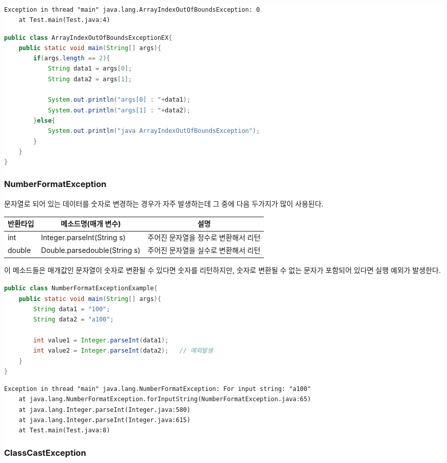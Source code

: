```
Exception in thread "main" java.lang.ArrayIndexOutOfBoundsException: 0
	at Test.main(Test.java:4)
```

```java
public class ArrayIndexOutOfBoundsExceptionEX{
    public static void main(String[] args){
        if(args.length == 2){
            String data1 = args[0];
            String data2 = args[1];

            System.out.println("args[0] : "+data1);
            System.out.println("args[1] : "+data2);
        }else{
            System.out.println("java ArrayIndexOutOfBoundsException");
        }
    }
}
```

### NumberFormatException

문자열로 되어 있는 데이터를 숫자로 변경하는 경우가 자주 발생하는데 그 중에 다음 두가지가 많이 사용된다.

| 반환타입 | 메소드명(매개 변수)          | 설명                                 |
| -------- | ---------------------------- | ------------------------------------ |
| int      | Integer.parseInt(String s)   | 주어진 문자열을 정수로 변환해서 리턴 |
| double   | Double.parsedouble(String s) | 주어진 문자열을 실수로 변환해서 리턴 |

이 메소드들은 매개값인 문자열이 숫자로 변환될 수 있다면 숫자를 리턴하지만, 숫자로 변환될 수 없는 문자가 포함되어 있다면 실행 예외가 발생한다.

```java
public class NumberFormatExceptionExample{
    public static void main(String[] args){
        String data1 = "100";
        String data2 = "a100";
        
        int value1 = Integer.parseInt(data1);
        int value2 = Integer.parseInt(data2);	// 예외발생
    }
}
```

```
Exception in thread "main" java.lang.NumberFormatException: For input string: "a100"
	at java.lang.NumberFormatException.forInputString(NumberFormatException.java:65)
	at java.lang.Integer.parseInt(Integer.java:580)
	at java.lang.Integer.parseInt(Integer.java:615)
	at Test.main(Test.java:8)
```

### ClassCastException
